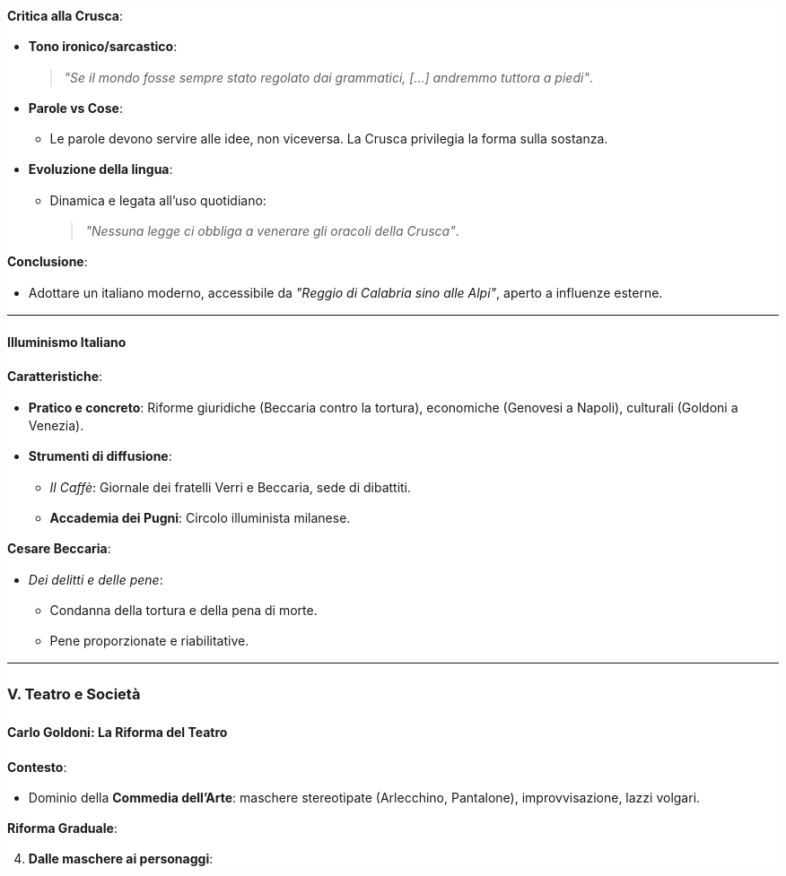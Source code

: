 **Critica alla Crusca**:

- **Tono ironico/sarcastico**:
    
    > _"Se il mondo fosse sempre stato regolato dai grammatici, [...] andremmo tuttora a piedi"_.
    
- **Parole vs Cose**:
    
    - Le parole devono servire alle idee, non viceversa. La Crusca privilegia la forma sulla sostanza.
        
- **Evoluzione della lingua**:
    
    - Dinamica e legata all’uso quotidiano:
        
        > _"Nessuna legge ci obbliga a venerare gli oracoli della Crusca"_.
        

**Conclusione**:

- Adottare un italiano moderno, accessibile da _"Reggio di Calabria sino alle Alpi"_, aperto a influenze esterne.
    

---

#### **Illuminismo Italiano**

**Caratteristiche**:

- **Pratico e concreto**: Riforme giuridiche (Beccaria contro la tortura), economiche (Genovesi a Napoli), culturali (Goldoni a Venezia).
    
- **Strumenti di diffusione**:
    
    - _Il Caffè_: Giornale dei fratelli Verri e Beccaria, sede di dibattiti.
        
    - **Accademia dei Pugni**: Circolo illuminista milanese.
        

**Cesare Beccaria**:

- _Dei delitti e delle pene_:
    
    - Condanna della tortura e della pena di morte.
        
    - Pene proporzionate e riabilitative.
        

---

### **V. Teatro e Società**

#### **Carlo Goldoni: La Riforma del Teatro**

**Contesto**:

- Dominio della **Commedia dell’Arte**: maschere stereotipate (Arlecchino, Pantalone), improvvisazione, lazzi volgari.
    

**Riforma Graduale**:

4. **Dalle maschere ai personaggi**:
    